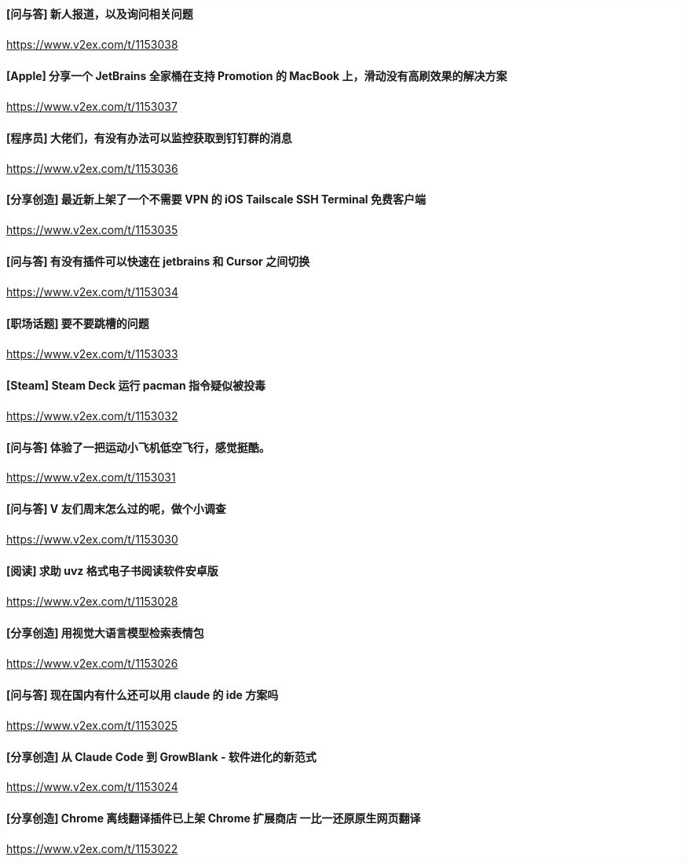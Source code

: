 #### \[问与答\] 新人报道，以及询问相关问题

<span style="color: blue!80!green"><https://www.v2ex.com/t/1153038></span>

#### \[Apple\] 分享一个 JetBrains 全家桶在支持 Promotion 的 MacBook 上，滑动没有高刷效果的解决方案

<span style="color: blue!80!green"><https://www.v2ex.com/t/1153037></span>

#### \[程序员\] 大佬们，有没有办法可以监控获取到钉钉群的消息

<span style="color: blue!80!green"><https://www.v2ex.com/t/1153036></span>

#### \[分享创造\] 最近新上架了一个不需要 VPN 的 iOS Tailscale SSH Terminal 免费客户端

<span style="color: blue!80!green"><https://www.v2ex.com/t/1153035></span>

#### \[问与答\] 有没有插件可以快速在 jetbrains 和 Cursor 之间切换

<span style="color: blue!80!green"><https://www.v2ex.com/t/1153034></span>

#### \[职场话题\] 要不要跳槽的问题

<span style="color: blue!80!green"><https://www.v2ex.com/t/1153033></span>

#### \[Steam\] Steam Deck 运行 pacman 指令疑似被投毒

<span style="color: blue!80!green"><https://www.v2ex.com/t/1153032></span>

#### \[问与答\] 体验了一把运动小飞机低空飞行，感觉挺酷。

<span style="color: blue!80!green"><https://www.v2ex.com/t/1153031></span>

#### \[问与答\] V 友们周末怎么过的呢，做个小调查

<span style="color: blue!80!green"><https://www.v2ex.com/t/1153030></span>

#### \[阅读\] 求助 uvz 格式电子书阅读软件安卓版

<span style="color: blue!80!green"><https://www.v2ex.com/t/1153028></span>

#### \[分享创造\] 用视觉大语言模型检索表情包

<span style="color: blue!80!green"><https://www.v2ex.com/t/1153026></span>

#### \[问与答\] 现在国内有什么还可以用 claude 的 ide 方案吗

<span style="color: blue!80!green"><https://www.v2ex.com/t/1153025></span>

#### \[分享创造\] 从 Claude Code 到 GrowBlank - 软件进化的新范式

<span style="color: blue!80!green"><https://www.v2ex.com/t/1153024></span>

#### \[分享创造\] Chrome 离线翻译插件已上架 Chrome 扩展商店 一比一还原原生网页翻译

<span style="color: blue!80!green"><https://www.v2ex.com/t/1153022></span>
